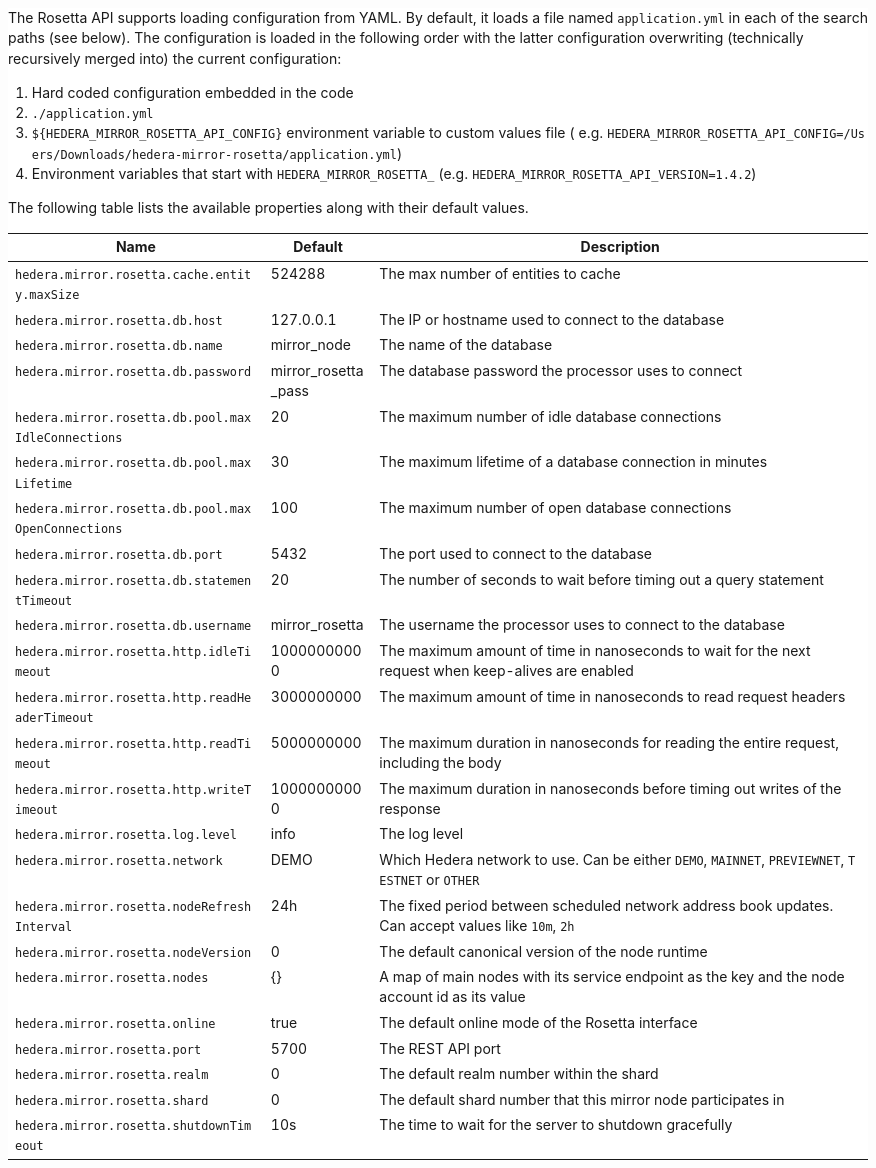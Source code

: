The Rosetta API supports loading configuration from YAML. By default, it loads a file named
`application.yml` in each of the search paths (see below). The configuration is loaded in the following order with the
latter configuration overwriting (technically recursively merged into) the current configuration:

1. Hard coded configuration embedded in the code
2. `./application.yml`
3. `${HEDERA_MIRROR_ROSETTA_API_CONFIG}` environment variable to custom values file (
   e.g. `HEDERA_MIRROR_ROSETTA_API_CONFIG=/Users/Downloads/hedera-mirror-rosetta/application.yml`)
4. Environment variables that start with `HEDERA_MIRROR_ROSETTA_` (e.g. `HEDERA_MIRROR_ROSETTA_API_VERSION=1.4.2`)

The following table lists the available properties along with their default values.

 Name                                               | Default             | Description                                                                                         
----------------------------------------------------|---------------------|-----------------------------------------------------------------------------------------------------
 `hedera.mirror.rosetta.cache.entity.maxSize`       | 524288              | The max number of entities to cache                                                                 
 `hedera.mirror.rosetta.db.host`                    | 127.0.0.1           | The IP or hostname used to connect to the database                                                  
 `hedera.mirror.rosetta.db.name`                    | mirror_node         | The name of the database                                                                            
 `hedera.mirror.rosetta.db.password`                | mirror_rosetta_pass | The database password the processor uses to connect                                                 
 `hedera.mirror.rosetta.db.pool.maxIdleConnections` | 20                  | The maximum number of idle database connections                                                     
 `hedera.mirror.rosetta.db.pool.maxLifetime`        | 30                  | The maximum lifetime of a database connection in minutes                                            
 `hedera.mirror.rosetta.db.pool.maxOpenConnections` | 100                 | The maximum number of open database connections                                                     
 `hedera.mirror.rosetta.db.port`                    | 5432                | The port used to connect to the database                                                            
 `hedera.mirror.rosetta.db.statementTimeout`        | 20                  | The number of seconds to wait before timing out a query statement                                   
 `hedera.mirror.rosetta.db.username`                | mirror_rosetta      | The username the processor uses to connect to the database                                          
 `hedera.mirror.rosetta.http.idleTimeout`           | 10000000000         | The maximum amount of time in nanoseconds to wait for the next request when keep-alives are enabled 
 `hedera.mirror.rosetta.http.readHeaderTimeout`     | 3000000000          | The maximum amount of time in nanoseconds to read request headers                                   
 `hedera.mirror.rosetta.http.readTimeout`           | 5000000000          | The maximum duration in nanoseconds for reading the entire request, including the body              
 `hedera.mirror.rosetta.http.writeTimeout`          | 10000000000         | The maximum duration in nanoseconds before timing out writes of the response                        
 `hedera.mirror.rosetta.log.level`                  | info                | The log level                                                                                       
 `hedera.mirror.rosetta.network`                    | DEMO                | Which Hedera network to use. Can be either `DEMO`, `MAINNET`, `PREVIEWNET`, `TESTNET` or `OTHER`    
 `hedera.mirror.rosetta.nodeRefreshInterval`        | 24h                 | The fixed period between scheduled network address book updates. Can accept values like `10m`, `2h` 
 `hedera.mirror.rosetta.nodeVersion`                | 0                   | The default canonical version of the node runtime                                                   
 `hedera.mirror.rosetta.nodes`                      | {}                  | A map of main nodes with its service endpoint as the key and the node account id as its value       
 `hedera.mirror.rosetta.online`                     | true                | The default online mode of the Rosetta interface                                                    
 `hedera.mirror.rosetta.port`                       | 5700                | The REST API port                                                                                   
 `hedera.mirror.rosetta.realm`                      | 0                   | The default realm number within the shard                                                           
 `hedera.mirror.rosetta.shard`                      | 0                   | The default shard number that this mirror node participates in                                      
 `hedera.mirror.rosetta.shutdownTimeout`            | 10s                 | The time to wait for the server to shutdown gracefully                                              
